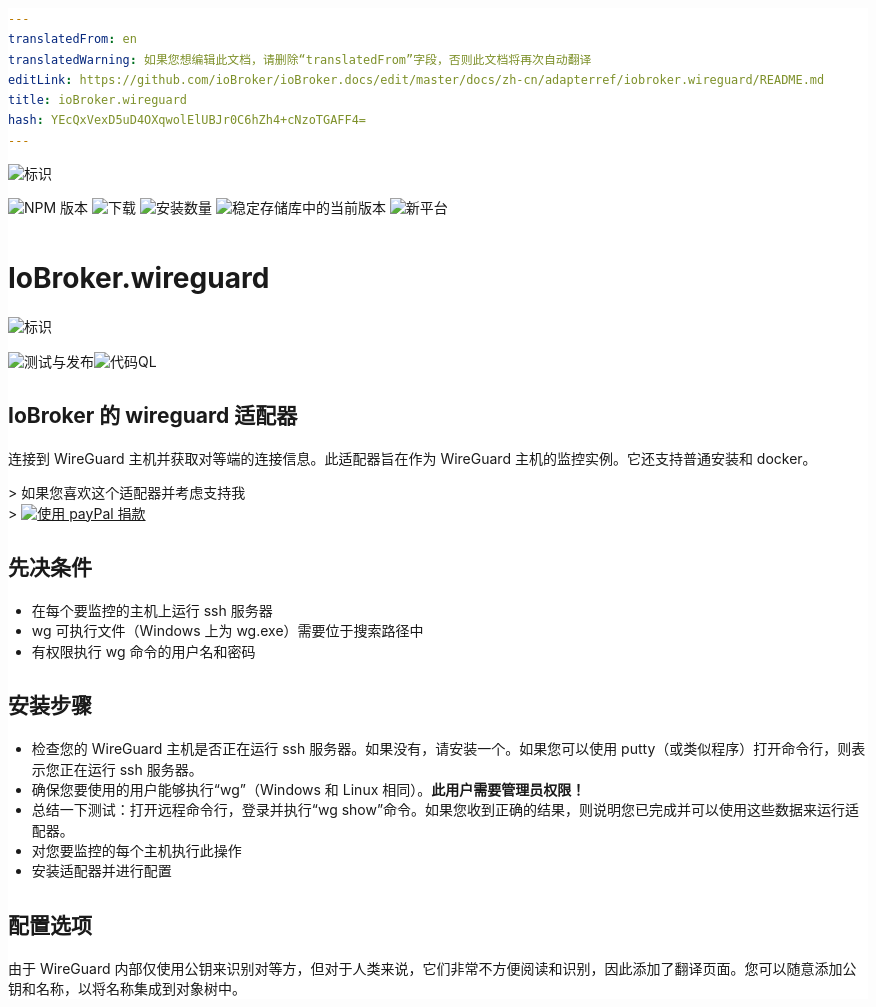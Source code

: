 ```yaml
---
translatedFrom: en
translatedWarning: 如果您想编辑此文档，请删除“translatedFrom”字段，否则此文档将再次自动翻译
editLink: https://github.com/ioBroker/ioBroker.docs/edit/master/docs/zh-cn/adapterref/iobroker.wireguard/README.md
title: ioBroker.wireguard
hash: YEcQxVexD5uD4OXqwolElUBJr0C6hZh4+cNzoTGAFF4=
---
```

![标识](../../../en/adapterref/iobroker.wireguard/admin/Logo_of_WireGuard.svg)

![NPM 版本](https://img.shields.io/npm/v/iobroker.wireguard.svg)
![下载](https://img.shields.io/npm/dm/iobroker.wireguard.svg)
![安装数量](https://iobroker.live/badges/wireguard-installed.svg)
![稳定存储库中的当前版本](https://iobroker.live/badges/wireguard-stable.svg)
![新平台](https://nodei.co/npm/iobroker.wireguard.png?downloads=true)

# IoBroker.wireguard
![标识](../../../en/adapterref/iobroker.wireguard/admin/wireguard.svg)

![测试与发布](https://github.com/grizzelbee/ioBroker.wireguard/workflows/Test%20and%20Release/badge.svg)![代码QL](https://github.com/Grizzelbee/ioBroker.wireguard/actions/workflows/codeQL.yml/badge.svg)

## IoBroker 的 wireguard 适配器
连接到 WireGuard 主机并获取对等端的连接信息。此适配器旨在作为 WireGuard 主机的监控实例。它还支持普通安装和 docker。

&gt; 如果您喜欢这个适配器并考虑支持我<br/>&gt; [![使用 payPal 捐款](admin/paypal-donate-button.png)](https://www.paypal.com/donate/?hosted_button_id=SPUDTXGNG2MYG)

## 先决条件
* 在每个要监控的主机上运行 ssh 服务器
* wg 可执行文件（Windows 上为 wg.exe）需要位于搜索路径中
* 有权限执行 wg 命令的用户名和密码

## 安装步骤
* 检查您的 WireGuard 主机是否正在运行 ssh 服务器。如果没有，请安装一个。如果您可以使用 putty（或类似程序）打开命令行，则表示您正在运行 ssh 服务器。
* 确保您要使用的用户能够执行“wg”（Windows 和 Linux 相同）。**此用户需要管理员权限！**
* 总结一下测试：打开远程命令行，登录并执行“wg show”命令。如果您收到正确的结果，则说明您已完成并可以使用这些数据来运行适配器。
* 对您要监控的每个主机执行此操作
* 安装适配器并进行配置

## 配置选项
由于 WireGuard 内部仅使用公钥来识别对等方，但对于人类来说，它们非常不方便阅读和识别，因此添加了翻译页面。您可以随意添加公钥和名称，以将名称集成到对象树中。
